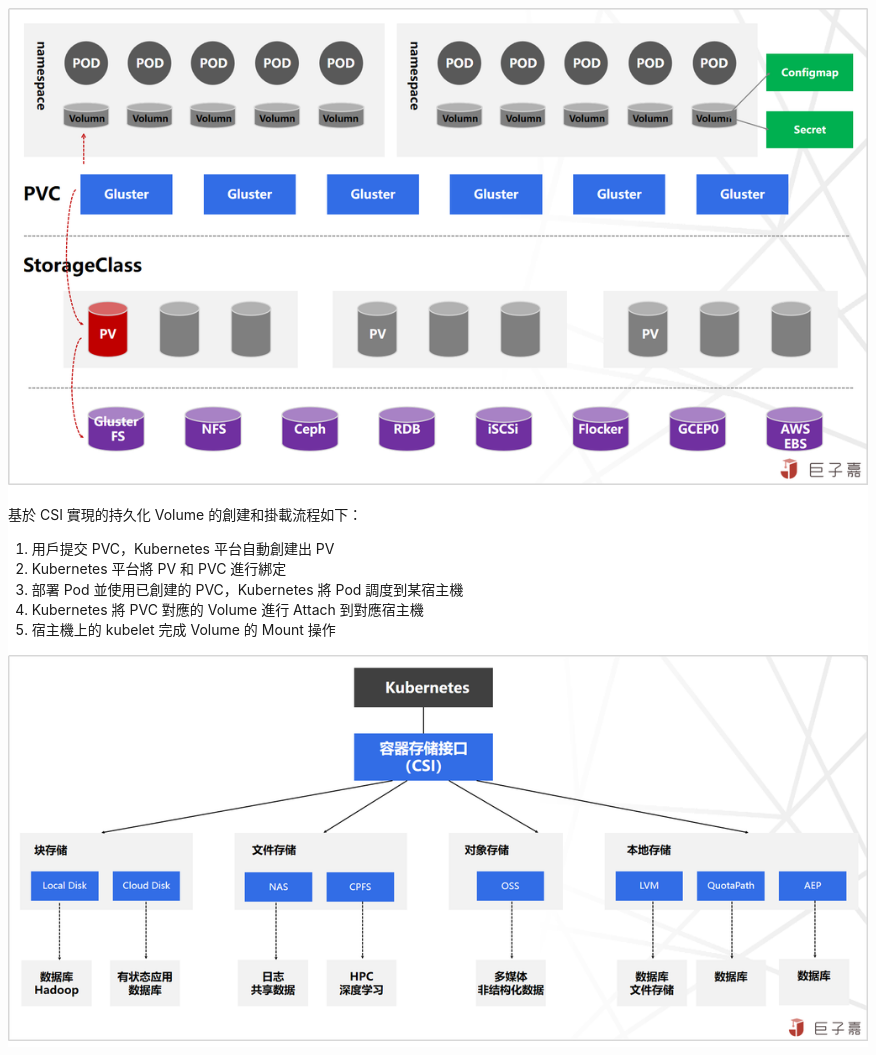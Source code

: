 ![](./assets/k8s-volume-solution2.webp)

基於 CSI 實現的持久化 Volume 的創建和掛載流程如下：

1. 用戶提交 PVC，Kubernetes 平台自動創建出 PV
2. Kubernetes 平台將 PV 和 PVC 進行綁定
3. 部署 Pod 並使用已創建的 PVC，Kubernetes 將 Pod 調度到某宿主機
4. Kubernetes 將 PVC 對應的 Volume 進行 Attach 到對應宿主機
5. 宿主機上的 kubelet 完成 Volume 的 Mount 操作

![](./assets/k8s-volume-mount.webp)
